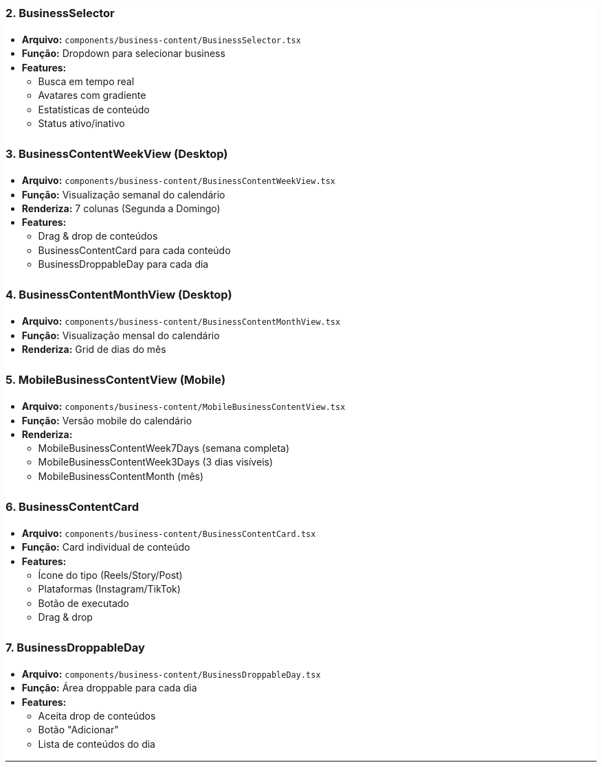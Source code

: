 ### **2. BusinessSelector**
- **Arquivo:** `components/business-content/BusinessSelector.tsx`
- **Função:** Dropdown para selecionar business
- **Features:**
  - Busca em tempo real
  - Avatares com gradiente
  - Estatísticas de conteúdo
  - Status ativo/inativo

### **3. BusinessContentWeekView** (Desktop)
- **Arquivo:** `components/business-content/BusinessContentWeekView.tsx`
- **Função:** Visualização semanal do calendário
- **Renderiza:** 7 colunas (Segunda a Domingo)
- **Features:**
  - Drag & drop de conteúdos
  - BusinessContentCard para cada conteúdo
  - BusinessDroppableDay para cada dia

### **4. BusinessContentMonthView** (Desktop)
- **Arquivo:** `components/business-content/BusinessContentMonthView.tsx`
- **Função:** Visualização mensal do calendário
- **Renderiza:** Grid de dias do mês

### **5. MobileBusinessContentView** (Mobile)
- **Arquivo:** `components/business-content/MobileBusinessContentView.tsx`
- **Função:** Versão mobile do calendário
- **Renderiza:**
  - MobileBusinessContentWeek7Days (semana completa)
  - MobileBusinessContentWeek3Days (3 dias visíveis)
  - MobileBusinessContentMonth (mês)

### **6. BusinessContentCard**
- **Arquivo:** `components/business-content/BusinessContentCard.tsx`
- **Função:** Card individual de conteúdo
- **Features:**
  - Ícone do tipo (Reels/Story/Post)
  - Plataformas (Instagram/TikTok)
  - Botão de executado
  - Drag & drop

### **7. BusinessDroppableDay**
- **Arquivo:** `components/business-content/BusinessDroppableDay.tsx`
- **Função:** Área droppable para cada dia
- **Features:**
  - Aceita drop de conteúdos
  - Botão "Adicionar"
  - Lista de conteúdos do dia

---
